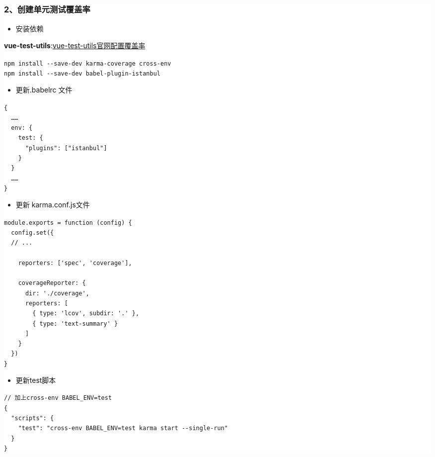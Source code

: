 ### 2、创建单元测试覆盖率

- 安装依赖

**vue-test-utils**:[vue-test-utils官网配置覆盖率](https://vue-test-utils.vuejs.org/zh/guides/#%E7%94%A8-karma-%E6%B5%8B%E8%AF%95%E5%8D%95%E6%96%87%E4%BB%B6%E7%BB%84%E4%BB%B6)


```angular2
npm install --save-dev karma-coverage cross-env
npm install --save-dev babel-plugin-istanbul

```

- 更新.babelrc 文件

```angular2
{
  ……
  env: {
    test: {
      "plugins": ["istanbul"]
    }
  }
  ……
}
```
- 更新 karma.conf.js文件

```angular2
module.exports = function (config) {
  config.set({
  // ...

    reporters: ['spec', 'coverage'],

    coverageReporter: {
      dir: './coverage',
      reporters: [
        { type: 'lcov', subdir: '.' },
        { type: 'text-summary' }
      ]
    }
  })
}
```

- 更新test脚本

```angular2
// 加上cross-env BABEL_ENV=test
{
  "scripts": {
    "test": "cross-env BABEL_ENV=test karma start --single-run"
  }
}
```
